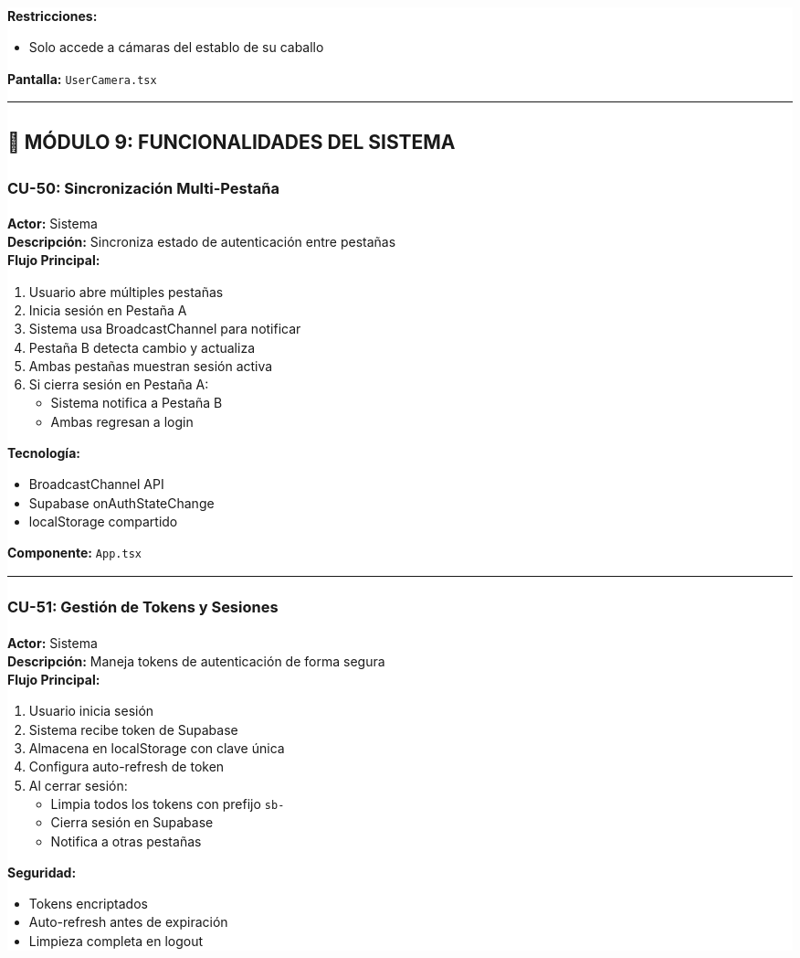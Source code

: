 **Restricciones:**

- Solo accede a cámaras del establo de su caballo

**Pantalla:** `UserCamera.tsx`

---

## 🔄 MÓDULO 9: FUNCIONALIDADES DEL SISTEMA

### CU-50: Sincronización Multi-Pestaña

**Actor:** Sistema  
**Descripción:** Sincroniza estado de autenticación entre pestañas  
**Flujo Principal:**

1. Usuario abre múltiples pestañas
2. Inicia sesión en Pestaña A
3. Sistema usa BroadcastChannel para notificar
4. Pestaña B detecta cambio y actualiza
5. Ambas pestañas muestran sesión activa
6. Si cierra sesión en Pestaña A:
   - Sistema notifica a Pestaña B
   - Ambas regresan a login

**Tecnología:**

- BroadcastChannel API
- Supabase onAuthStateChange
- localStorage compartido

**Componente:** `App.tsx`

---

### CU-51: Gestión de Tokens y Sesiones

**Actor:** Sistema  
**Descripción:** Maneja tokens de autenticación de forma segura  
**Flujo Principal:**

1. Usuario inicia sesión
2. Sistema recibe token de Supabase
3. Almacena en localStorage con clave única
4. Configura auto-refresh de token
5. Al cerrar sesión:
   - Limpia todos los tokens con prefijo `sb-`
   - Cierra sesión en Supabase
   - Notifica a otras pestañas

**Seguridad:**

- Tokens encriptados
- Auto-refresh antes de expiración
- Limpieza completa en logout
